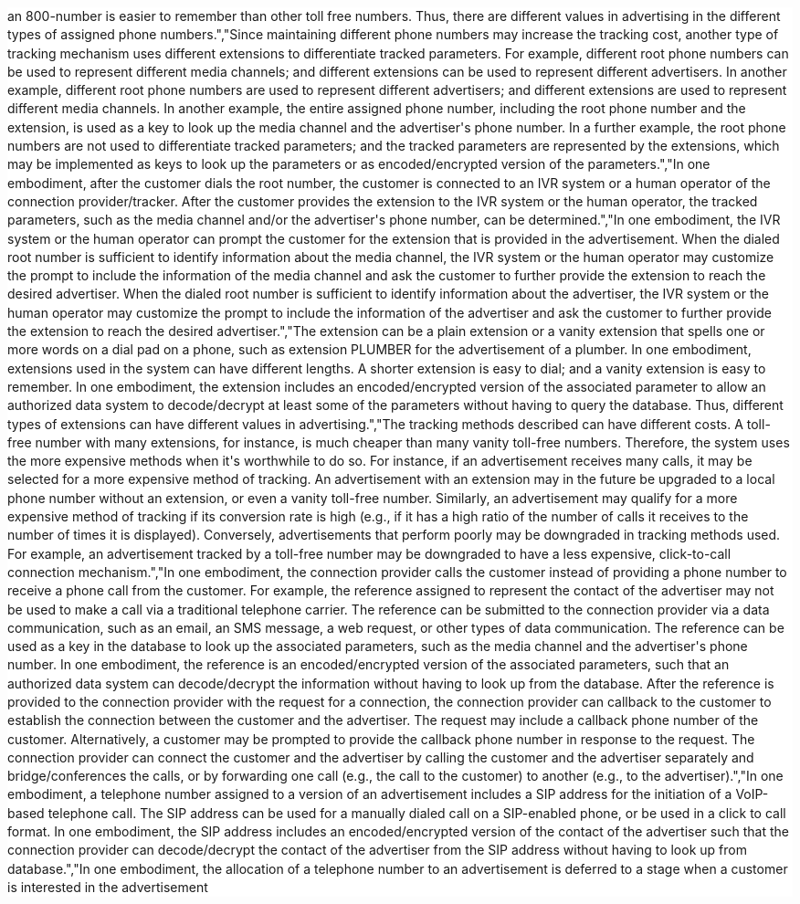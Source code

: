 an 800-number is easier to remember than other toll free numbers. Thus, there are different values in advertising in the different types of assigned phone numbers.","Since maintaining different phone numbers may increase the tracking cost, another type of tracking mechanism uses different extensions to differentiate tracked parameters. For example, different root phone numbers can be used to represent different media channels; and different extensions can be used to represent different advertisers. In another example, different root phone numbers are used to represent different advertisers; and different extensions are used to represent different media channels. In another example, the entire assigned phone number, including the root phone number and the extension, is used as a key to look up the media channel and the advertiser's phone number. In a further example, the root phone numbers are not used to differentiate tracked parameters; and the tracked parameters are represented by the extensions, which may be implemented as keys to look up the parameters or as encoded\/encrypted version of the parameters.","In one embodiment, after the customer dials the root number, the customer is connected to an IVR system or a human operator of the connection provider\/tracker. After the customer provides the extension to the IVR system or the human operator, the tracked parameters, such as the media channel and\/or the advertiser's phone number, can be determined.","In one embodiment, the IVR system or the human operator can prompt the customer for the extension that is provided in the advertisement. When the dialed root number is sufficient to identify information about the media channel, the IVR system or the human operator may customize the prompt to include the information of the media channel and ask the customer to further provide the extension to reach the desired advertiser. When the dialed root number is sufficient to identify information about the advertiser, the IVR system or the human operator may customize the prompt to include the information of the advertiser and ask the customer to further provide the extension to reach the desired advertiser.","The extension can be a plain extension or a vanity extension that spells one or more words on a dial pad on a phone, such as extension PLUMBER for the advertisement of a plumber. In one embodiment, extensions used in the system can have different lengths. A shorter extension is easy to dial; and a vanity extension is easy to remember. In one embodiment, the extension includes an encoded\/encrypted version of the associated parameter to allow an authorized data system to decode\/decrypt at least some of the parameters without having to query the database. Thus, different types of extensions can have different values in advertising.","The tracking methods described can have different costs. A toll-free number with many extensions, for instance, is much cheaper than many vanity toll-free numbers. Therefore, the system uses the more expensive methods when it's worthwhile to do so. For instance, if an advertisement receives many calls, it may be selected for a more expensive method of tracking. An advertisement with an extension may in the future be upgraded to a local phone number without an extension, or even a vanity toll-free number. Similarly, an advertisement may qualify for a more expensive method of tracking if its conversion rate is high (e.g., if it has a high ratio of the number of calls it receives to the number of times it is displayed). Conversely, advertisements that perform poorly may be downgraded in tracking methods used. For example, an advertisement tracked by a toll-free number may be downgraded to have a less expensive, click-to-call connection mechanism.","In one embodiment, the connection provider calls the customer instead of providing a phone number to receive a phone call from the customer. For example, the reference assigned to represent the contact of the advertiser may not be used to make a call via a traditional telephone carrier. The reference can be submitted to the connection provider via a data communication, such as an email, an SMS message, a web request, or other types of data communication. The reference can be used as a key in the database to look up the associated parameters, such as the media channel and the advertiser's phone number. In one embodiment, the reference is an encoded\/encrypted version of the associated parameters, such that an authorized data system can decode\/decrypt the information without having to look up from the database. After the reference is provided to the connection provider with the request for a connection, the connection provider can callback to the customer to establish the connection between the customer and the advertiser. The request may include a callback phone number of the customer. Alternatively, a customer may be prompted to provide the callback phone number in response to the request. The connection provider can connect the customer and the advertiser by calling the customer and the advertiser separately and bridge\/conferences the calls, or by forwarding one call (e.g., the call to the customer) to another (e.g., to the advertiser).","In one embodiment, a telephone number assigned to a version of an advertisement includes a SIP address for the initiation of a VoIP-based telephone call. The SIP address can be used for a manually dialed call on a SIP-enabled phone, or be used in a click to call format. In one embodiment, the SIP address includes an encoded\/encrypted version of the contact of the advertiser such that the connection provider can decode\/decrypt the contact of the advertiser from the SIP address without having to look up from database.","In one embodiment, the allocation of a telephone number to an advertisement is deferred to a stage when a customer is interested in the advertisement